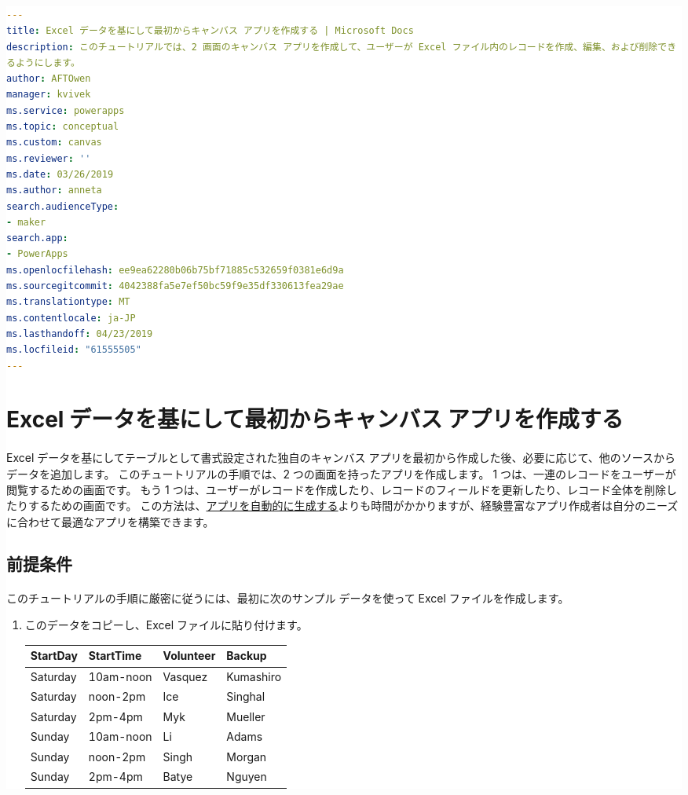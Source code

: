 ```yaml
---
title: Excel データを基にして最初からキャンバス アプリを作成する | Microsoft Docs
description: このチュートリアルでは、2 画面のキャンバス アプリを作成して、ユーザーが Excel ファイル内のレコードを作成、編集、および削除できるようにします。
author: AFTOwen
manager: kvivek
ms.service: powerapps
ms.topic: conceptual
ms.custom: canvas
ms.reviewer: ''
ms.date: 03/26/2019
ms.author: anneta
search.audienceType:
- maker
search.app:
- PowerApps
ms.openlocfilehash: ee9ea62280b06b75bf71885c532659f0381e6d9a
ms.sourcegitcommit: 4042388fa5e7ef50bc59f9e35df330613fea29ae
ms.translationtype: MT
ms.contentlocale: ja-JP
ms.lasthandoff: 04/23/2019
ms.locfileid: "61555505"
---
```

# <a name="create-a-canvas-app-from-scratch-based-on-excel-data"></a>Excel データを基にして最初からキャンバス アプリを作成する

Excel データを基にしてテーブルとして書式設定された独自のキャンバス アプリを最初から作成した後、必要に応じて、他のソースからデータを追加します。 このチュートリアルの手順では、2 つの画面を持ったアプリを作成します。 1 つは、一連のレコードをユーザーが閲覧するための画面です。 もう 1 つは、ユーザーがレコードを作成したり、レコードのフィールドを更新したり、レコード全体を削除したりするための画面です。 この方法は、[アプリを自動的に生成する](get-started-create-from-data.md)よりも時間がかかりますが、経験豊富なアプリ作成者は自分のニーズに合わせて最適なアプリを構築できます。

## <a name="prerequisites"></a>前提条件

このチュートリアルの手順に厳密に従うには、最初に次のサンプル データを使って Excel ファイルを作成します。

1. このデータをコピーし、Excel ファイルに貼り付けます。

    | StartDay | StartTime | Volunteer | Backup |
    | --- | --- | --- | --- |
    | Saturday |10am-noon |Vasquez |Kumashiro |
    | Saturday |noon-2pm |Ice |Singhal |
    | Saturday |2pm-4pm |Myk |Mueller |
    | Sunday |10am-noon |Li |Adams |
    | Sunday | noon-2pm |Singh |Morgan |
    | Sunday | 2pm-4pm |Batye |Nguyen |
